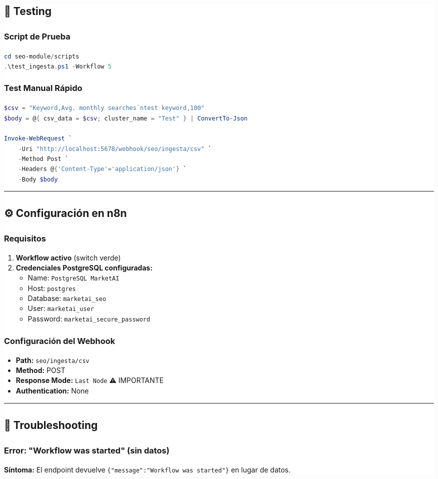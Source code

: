 
## 🧪 Testing

### Script de Prueba

```powershell
cd seo-module/scripts
.\test_ingesta.ps1 -Workflow 5
```

### Test Manual Rápido

```powershell
$csv = "Keyword,Avg. monthly searches`ntest keyword,100"
$body = @{ csv_data = $csv; cluster_name = "Test" } | ConvertTo-Json

Invoke-WebRequest `
    -Uri "http://localhost:5678/webhook/seo/ingesta/csv" `
    -Method Post `
    -Headers @{'Content-Type'='application/json'} `
    -Body $body
```

---

## ⚙️ Configuración en n8n

### Requisitos

1. **Workflow activo** (switch verde)
2. **Credenciales PostgreSQL configuradas:**
   - Name: `PostgreSQL MarketAI`
   - Host: `postgres`
   - Database: `marketai_seo`
   - User: `marketai_user`
   - Password: `marketai_secure_password`

### Configuración del Webhook

- **Path:** `seo/ingesta/csv`
- **Method:** POST
- **Response Mode:** `Last Node` ⚠️ IMPORTANTE
- **Authentication:** None

---

## 🐛 Troubleshooting

### Error: "Workflow was started" (sin datos)

**Síntoma:** El endpoint devuelve `{"message":"Workflow was started"}` en lugar de datos.
